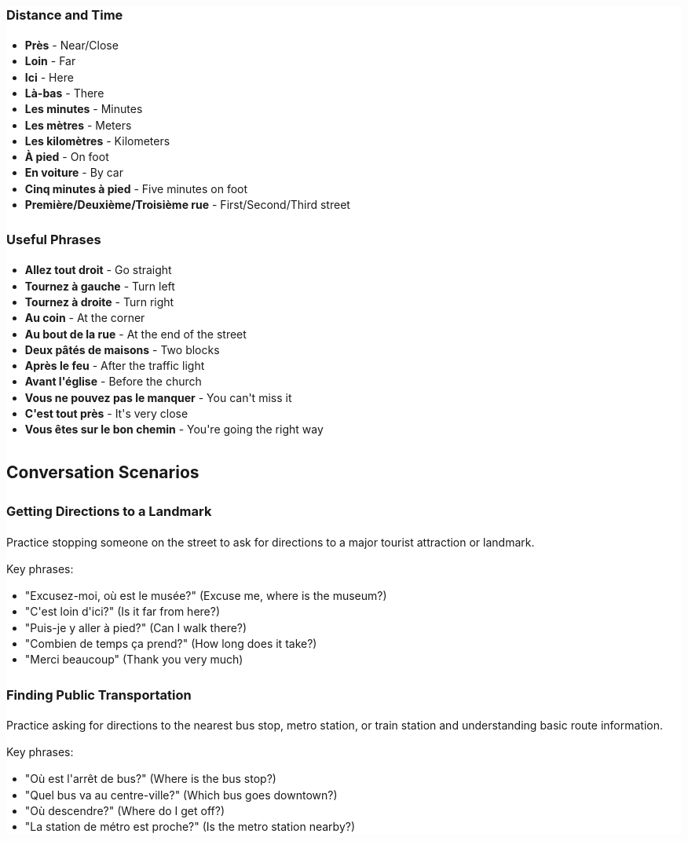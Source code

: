 ### Distance and Time
- **Près** - Near/Close
- **Loin** - Far
- **Ici** - Here
- **Là-bas** - There
- **Les minutes** - Minutes
- **Les mètres** - Meters
- **Les kilomètres** - Kilometers
- **À pied** - On foot
- **En voiture** - By car
- **Cinq minutes à pied** - Five minutes on foot
- **Première/Deuxième/Troisième rue** - First/Second/Third street

### Useful Phrases
- **Allez tout droit** - Go straight
- **Tournez à gauche** - Turn left
- **Tournez à droite** - Turn right
- **Au coin** - At the corner
- **Au bout de la rue** - At the end of the street
- **Deux pâtés de maisons** - Two blocks
- **Après le feu** - After the traffic light
- **Avant l'église** - Before the church
- **Vous ne pouvez pas le manquer** - You can't miss it
- **C'est tout près** - It's very close
- **Vous êtes sur le bon chemin** - You're going the right way

## Conversation Scenarios

### Getting Directions to a Landmark

Practice stopping someone on the street to ask for directions to a major tourist attraction or landmark.

Key phrases:
- "Excusez-moi, où est le musée?" (Excuse me, where is the museum?)
- "C'est loin d'ici?" (Is it far from here?)
- "Puis-je y aller à pied?" (Can I walk there?)
- "Combien de temps ça prend?" (How long does it take?)
- "Merci beaucoup" (Thank you very much)

### Finding Public Transportation

Practice asking for directions to the nearest bus stop, metro station, or train station and understanding basic route information.

Key phrases:
- "Où est l'arrêt de bus?" (Where is the bus stop?)
- "Quel bus va au centre-ville?" (Which bus goes downtown?)
- "Où descendre?" (Where do I get off?)
- "La station de métro est proche?" (Is the metro station nearby?)
